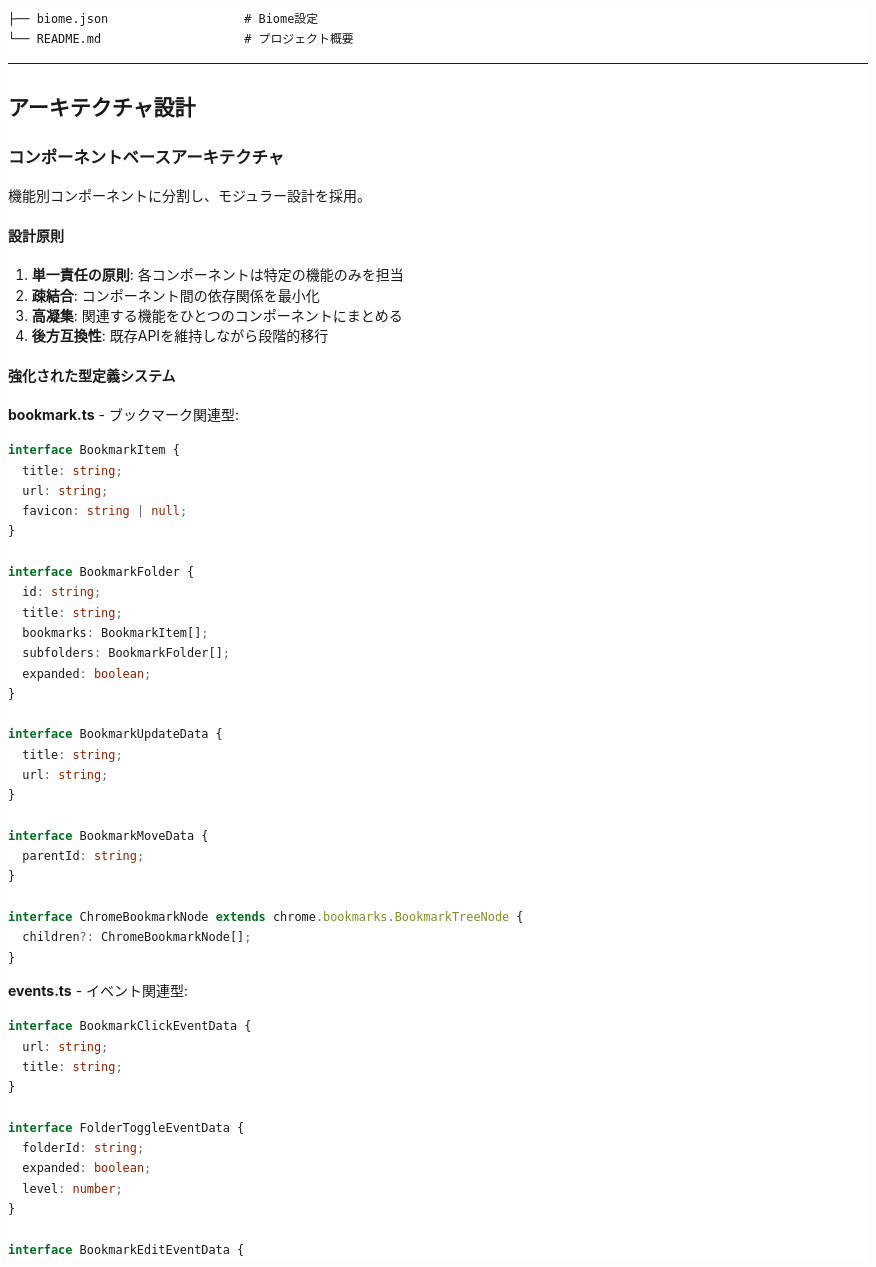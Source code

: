 ```
├── biome.json                   # Biome設定
└── README.md                    # プロジェクト概要
```

---

## アーキテクチャ設計

### コンポーネントベースアーキテクチャ

機能別コンポーネントに分割し、モジュラー設計を採用。

#### 設計原則
1. **単一責任の原則**: 各コンポーネントは特定の機能のみを担当
2. **疎結合**: コンポーネント間の依存関係を最小化
3. **高凝集**: 関連する機能をひとつのコンポーネントにまとめる
4. **後方互換性**: 既存APIを維持しながら段階的移行

#### 強化された型定義システム

**bookmark.ts** - ブックマーク関連型:
```typescript
interface BookmarkItem {
  title: string;
  url: string;
  favicon: string | null;
}

interface BookmarkFolder {
  id: string;
  title: string;
  bookmarks: BookmarkItem[];
  subfolders: BookmarkFolder[];
  expanded: boolean;
}

interface BookmarkUpdateData {
  title: string;
  url: string;
}

interface BookmarkMoveData {
  parentId: string;
}

interface ChromeBookmarkNode extends chrome.bookmarks.BookmarkTreeNode {
  children?: ChromeBookmarkNode[];
}
```

**events.ts** - イベント関連型:
```typescript
interface BookmarkClickEventData {
  url: string;
  title: string;
}

interface FolderToggleEventData {
  folderId: string;
  expanded: boolean;
  level: number;
}

interface BookmarkEditEventData {
```